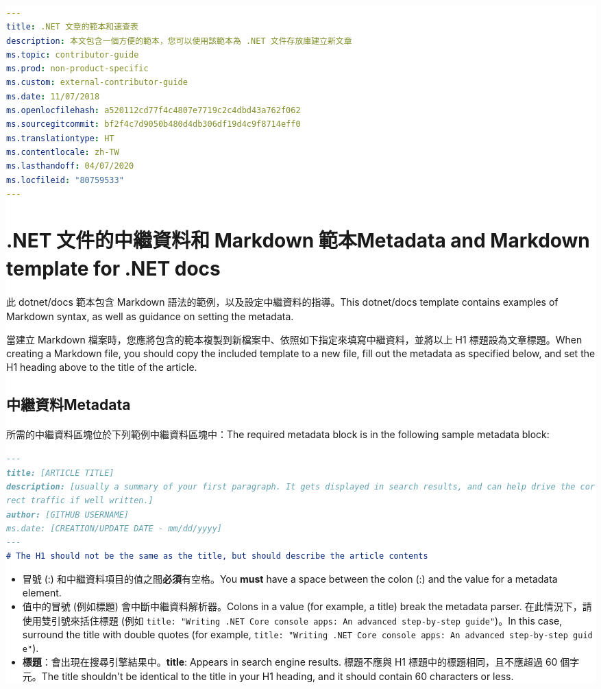 ```yaml
---
title: .NET 文章的範本和速查表
description: 本文包含一個方便的範本，您可以使用該範本為 .NET 文件存放庫建立新文章
ms.topic: contributor-guide
ms.prod: non-product-specific
ms.custom: external-contributor-guide
ms.date: 11/07/2018
ms.openlocfilehash: a520112cd77f4c4807e7719c2c4dbd43a762f062
ms.sourcegitcommit: bf2f4c7d9050b480d4db306df19d4c9f8714eff0
ms.translationtype: HT
ms.contentlocale: zh-TW
ms.lasthandoff: 04/07/2020
ms.locfileid: "80759533"
---
```

# <a name="metadata-and-markdown-template-for-net-docs"></a><span data-ttu-id="a4cc3-103">.NET 文件的中繼資料和 Markdown 範本</span><span class="sxs-lookup"><span data-stu-id="a4cc3-103">Metadata and Markdown template for .NET docs</span></span>

<span data-ttu-id="a4cc3-104">此 dotnet/docs 範本包含 Markdown 語法的範例，以及設定中繼資料的指導。</span><span class="sxs-lookup"><span data-stu-id="a4cc3-104">This dotnet/docs template contains examples of Markdown syntax, as well as guidance on setting the metadata.</span></span>

<span data-ttu-id="a4cc3-105">當建立 Markdown 檔案時，您應將包含的範本複製到新檔案中、依照如下指定來填寫中繼資料，並將以上 H1 標題設為文章標題。</span><span class="sxs-lookup"><span data-stu-id="a4cc3-105">When creating a Markdown file, you should copy the included template to a new file, fill out the metadata as specified below, and set the H1 heading above to the title of the article.</span></span>

## <a name="metadata"></a><span data-ttu-id="a4cc3-106">中繼資料</span><span class="sxs-lookup"><span data-stu-id="a4cc3-106">Metadata</span></span>

<span data-ttu-id="a4cc3-107">所需的中繼資料區塊位於下列範例中繼資料區塊中：</span><span class="sxs-lookup"><span data-stu-id="a4cc3-107">The required metadata block is in the following sample metadata block:</span></span>

```markdown
---
title: [ARTICLE TITLE]
description: [usually a summary of your first paragraph. It gets displayed in search results, and can help drive the correct traffic if well written.]
author: [GITHUB USERNAME]
ms.date: [CREATION/UPDATE DATE - mm/dd/yyyy]
---
# The H1 should not be the same as the title, but should describe the article contents
```

- <span data-ttu-id="a4cc3-108">冒號 (:) 和中繼資料項目的值之間**必須**有空格。</span><span class="sxs-lookup"><span data-stu-id="a4cc3-108">You **must** have a space between the colon (:) and the value for a metadata element.</span></span>
- <span data-ttu-id="a4cc3-109">值中的冒號 (例如標題) 會中斷中繼資料解析器。</span><span class="sxs-lookup"><span data-stu-id="a4cc3-109">Colons in a value (for example, a title) break the metadata parser.</span></span> <span data-ttu-id="a4cc3-110">在此情況下，請使用雙引號來括住標題 (例如 `title: "Writing .NET Core console apps: An advanced step-by-step guide"`)。</span><span class="sxs-lookup"><span data-stu-id="a4cc3-110">In this case, surround the title with double quotes (for example, `title: "Writing .NET Core console apps: An advanced step-by-step guide"`).</span></span>
- <span data-ttu-id="a4cc3-111">**標題**：會出現在搜尋引擎結果中。</span><span class="sxs-lookup"><span data-stu-id="a4cc3-111">**title**: Appears in search engine results.</span></span> <span data-ttu-id="a4cc3-112">標題不應與 H1 標題中的標題相同，且不應超過 60 個字元。</span><span class="sxs-lookup"><span data-stu-id="a4cc3-112">The title shouldn't be identical to the title in your H1 heading, and it should contain 60 characters or less.</span></span>
